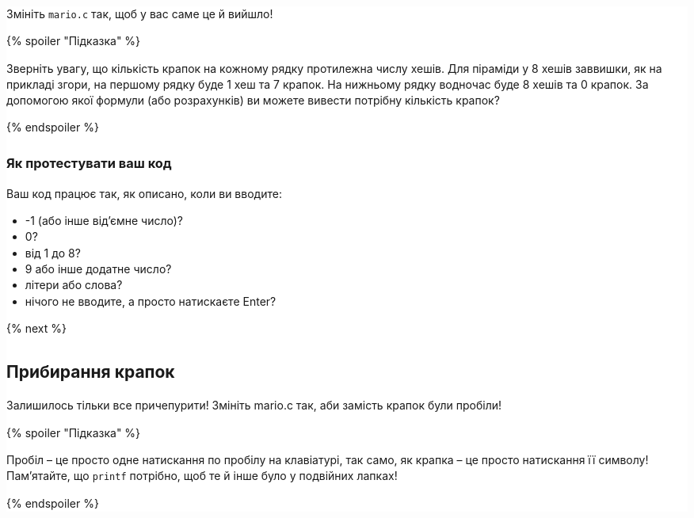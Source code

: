 Змініть `mario.c` так, щоб у вас саме це й вийшло!

{% spoiler "Підказка" %}

Зверніть увагу, що кількість крапок на кожному рядку протилежна числу хешів. Для піраміди у 8 хешів заввишки, як на прикладі згори, на першому рядку буде 1 хеш та 7 крапок. На нижньому рядку водночас буде 8 хешів та 0 крапок. За допомогою якої формули (або розрахунків) ви можете вивести потрібну кількість крапок?

{% endspoiler %}

### Як протестувати ваш код

Ваш код працює так, як описано, коли ви вводите:

* -1 (або інше від’ємне число)?
* 0?
* від 1 до 8?
* 9 або інше додатне число?
* літери або слова?
* нічого не вводите, а просто натискаєте Enter?

{% next %}

## Прибирання крапок

Залишилось тільки все причепурити! Змініть mario.c так, аби замість крапок були пробіли!

{% spoiler "Підказка" %}

Пробіл – це просто одне натискання по пробілу на клавіатурі, так само, як крапка – це просто натискання її символу! Пам’ятайте, що `printf` потрібно, щоб те й інше було у подвійних лапках!

{% endspoiler %}
